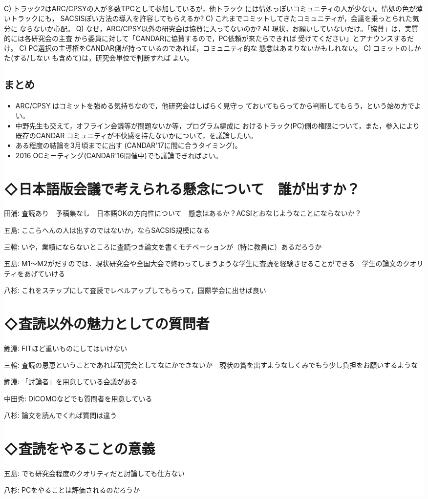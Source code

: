 C) トラック2はARC/CPSYの人が多数TPCとして参加しているが，他トラック
   には情処っぽいコミュニティの人が少ない。情処の色が薄いトラックにも，
   SACSISぽい方法の導入を許容してもらえるか?
C) これまでコミットしてきたコミュニティが，会議を乗っとられた気分に
   ならないか心配。
Q) なぜ，ARC/CPSY以外の研究会は協賛に入ってないのか?
A) 現状，お願いしていないだけ。「協賛」は，実質的には各研究会の主査
   から委員に対して「CANDARに協賛するので，PC依頼が来たらできれば
   受けてください」とアナウンスするだけ。
C) PC選択の主導権をCANDAR側が持っているのであれば，コミュニティ的な
   懸念はあまりないかもしれない。
C) コミットのしかた(する/しない も含めて)は，研究会単位で判断すれば
   よい。

## まとめ

 * ARC/CPSY はコミットを強める気持ちなので，他研究会はしばらく見守っ
  ておいてもらってから判断してもらう，という始め方でよい。
 * 中野先生も交えて，オフライン会議等が問題ないか等，プログラム編成に
  おけるトラック(PC)側の権限について，また，参入により既存のCANDAR
  コミュニティが不快感を持たないかについて，を議論したい。
 * ある程度の結論を3月頃までに出す (CANDAR'17に間に合うタイミング)。
 * 2016 OCミーティング(CANDAR'16開催中)でも議論できればよい。

# ◇日本語版会議で考えられる懸念について　誰が出すか？

田浦: 査読あり　予稿集なし　日本語OKの方向性について　懸念はあるか？ACSIとおなじようなことにならないか？

五島: ここらへんの人は出すのではないか，ならSACSIS規模になる

三輪: いや，業績にならないところに査読つき論文を書くモチベーションが（特に教員に）あるだろうか

五島: M1〜M2がだすのでは．現状研究会や全国大会で終わってしまうような学生に査読を経験させることができる　学生の論文のクオリティをあげていける

八杉: これをステップにして査読でレベルアップしてもらって，国際学会に出せば良い

# ◇査読以外の魅力としての質問者

鯉淵: FITほど重いものにしてはいけない

三輪: 査読の恩恵ということであれば研究会としてなにかできないか　現状の賞を出すようなしくみでもう少し負担をお願いするような

鯉淵: 「討論者」を用意している会議がある

中田秀: DICOMOなどでも質問者を用意している

八杉: 論文を読んでくれば質問は違う

# ◇査読をやることの意義

五島: でも研究会程度のクオリティだと討論しても仕方ない

八杉: PCをやることは評価されるのだろうか

